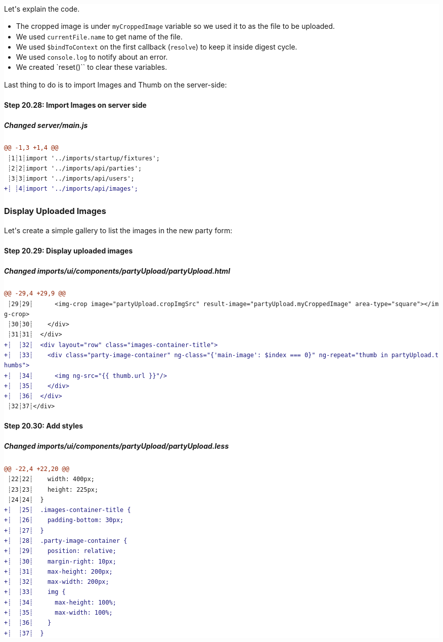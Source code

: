 Let's explain the code.

* The cropped image is under `myCroppedImage` variable so we used it to as the file to be uploaded.
* We used `currentFile.name` to get name of the file.
* We used `$bindToContext` on the first callback (`resolve`) to keep it inside digest cycle.
* We used `console.log` to notify about an error.
* We created `reset()`` to clear these variables.

Last thing to do is to import Images and Thumb on the server-side:

[{]: <helper> (diff_step 20.28)
#### Step 20.28: Import Images on server side

##### Changed server/main.js
```diff
@@ -1,3 +1,4 @@
 ┊1┊1┊import '../imports/startup/fixtures';
 ┊2┊2┊import '../imports/api/parties';
 ┊3┊3┊import '../imports/api/users';
+┊ ┊4┊import '../imports/api/images';
```
[}]: #

### Display Uploaded Images

Let's create a simple gallery to list the images in the new party form:

[{]: <helper> (diff_step 20.29)
#### Step 20.29: Display uploaded images

##### Changed imports/ui/components/partyUpload/partyUpload.html
```diff
@@ -29,4 +29,9 @@
 ┊29┊29┊      <img-crop image="partyUpload.cropImgSrc" result-image="partyUpload.myCroppedImage" area-type="square"></img-crop>
 ┊30┊30┊    </div>
 ┊31┊31┊  </div>
+┊  ┊32┊  <div layout="row" class="images-container-title">
+┊  ┊33┊    <div class="party-image-container" ng-class="{'main-image': $index === 0}" ng-repeat="thumb in partyUpload.thumbs">
+┊  ┊34┊      <img ng-src="{{ thumb.url }}"/>
+┊  ┊35┊    </div>
+┊  ┊36┊  </div>
 ┊32┊37┊</div>
```
[}]: #

[{]: <helper> (diff_step 20.30)
#### Step 20.30: Add styles

##### Changed imports/ui/components/partyUpload/partyUpload.less
```diff
@@ -22,4 +22,20 @@
 ┊22┊22┊    width: 400px;
 ┊23┊23┊    height: 225px;
 ┊24┊24┊  }
+┊  ┊25┊  .images-container-title {
+┊  ┊26┊    padding-bottom: 30px;
+┊  ┊27┊  }
+┊  ┊28┊  .party-image-container {
+┊  ┊29┊    position: relative;
+┊  ┊30┊    margin-right: 10px;
+┊  ┊31┊    max-height: 200px;
+┊  ┊32┊    max-width: 200px;
+┊  ┊33┊    img {
+┊  ┊34┊      max-height: 100%;
+┊  ┊35┊      max-width: 100%;
+┊  ┊36┊    }
+┊  ┊37┊  }
```

[{]: <region> (header)
[{]: <region> (body)
[{]: <helper> (diff_step 20.3)
[{]: <helper> (diff_step 20.4)
[{]: <helper> (diff_step 20.5)
[{]: <helper> (diff_step 20.6)
[{]: <helper> (diff_step 20.8)
[{]: <helper> (diff_step 20.9)
[{]: <helper> (diff_step 20.10)
[{]: <helper> (diff_step 20.11)
[{]: <helper> (diff_step 20.13)
[{]: <helper> (diff_step 20.14)
[{]: <helper> (diff_step 20.16)
[{]: <helper> (diff_step 20.17)
[{]: <helper> (diff_step 20.18)
[{]: <helper> (diff_step 20.20)
[{]: <helper> (diff_step 20.15)
[{]: <helper> (diff_step 20.21)
[{]: <helper> (diff_step 20.22)
[{]: <helper> (diff_step 20.23)
[{]: <helper> (diff_step 20.24)
[{]: <helper> (diff_step 20.25)
[{]: <helper> (diff_step 20.26)
[{]: <helper> (diff_step 20.27)
[{]: <helper> (diff_step 20.31)
[{]: <helper> (diff_step 20.32)
[{]: <helper> (diff_step 20.33)
[{]: <helper> (diff_step 20.35)
[{]: <helper> (diff_step 20.36)
[{]: <helper> (diff_step 20.37)
[{]: <helper> (diff_step 20.38)
[{]: <helper> (diff_step 20.39)
[{]: <helper> (diff_step 20.40)
[{]: <helper> (diff_step 20.41)
[{]: <region> (footer)
[{]: <helper> (nav_step)